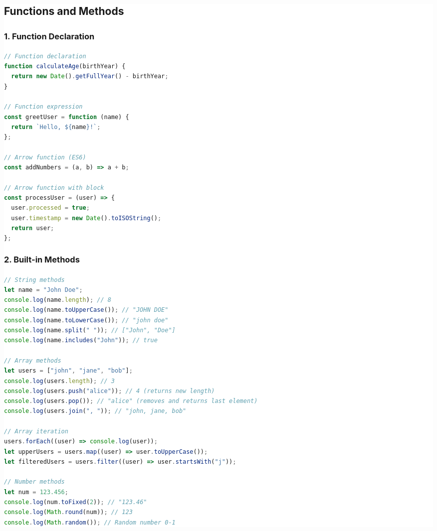 ## Functions and Methods

### 1. Function Declaration

```javascript
// Function declaration
function calculateAge(birthYear) {
  return new Date().getFullYear() - birthYear;
}

// Function expression
const greetUser = function (name) {
  return `Hello, ${name}!`;
};

// Arrow function (ES6)
const addNumbers = (a, b) => a + b;

// Arrow function with block
const processUser = (user) => {
  user.processed = true;
  user.timestamp = new Date().toISOString();
  return user;
};
```

### 2. Built-in Methods

```javascript
// String methods
let name = "John Doe";
console.log(name.length); // 8
console.log(name.toUpperCase()); // "JOHN DOE"
console.log(name.toLowerCase()); // "john doe"
console.log(name.split(" ")); // ["John", "Doe"]
console.log(name.includes("John")); // true

// Array methods
let users = ["john", "jane", "bob"];
console.log(users.length); // 3
console.log(users.push("alice")); // 4 (returns new length)
console.log(users.pop()); // "alice" (removes and returns last element)
console.log(users.join(", ")); // "john, jane, bob"

// Array iteration
users.forEach((user) => console.log(user));
let upperUsers = users.map((user) => user.toUpperCase());
let filteredUsers = users.filter((user) => user.startsWith("j"));

// Number methods
let num = 123.456;
console.log(num.toFixed(2)); // "123.46"
console.log(Math.round(num)); // 123
console.log(Math.random()); // Random number 0-1
```
